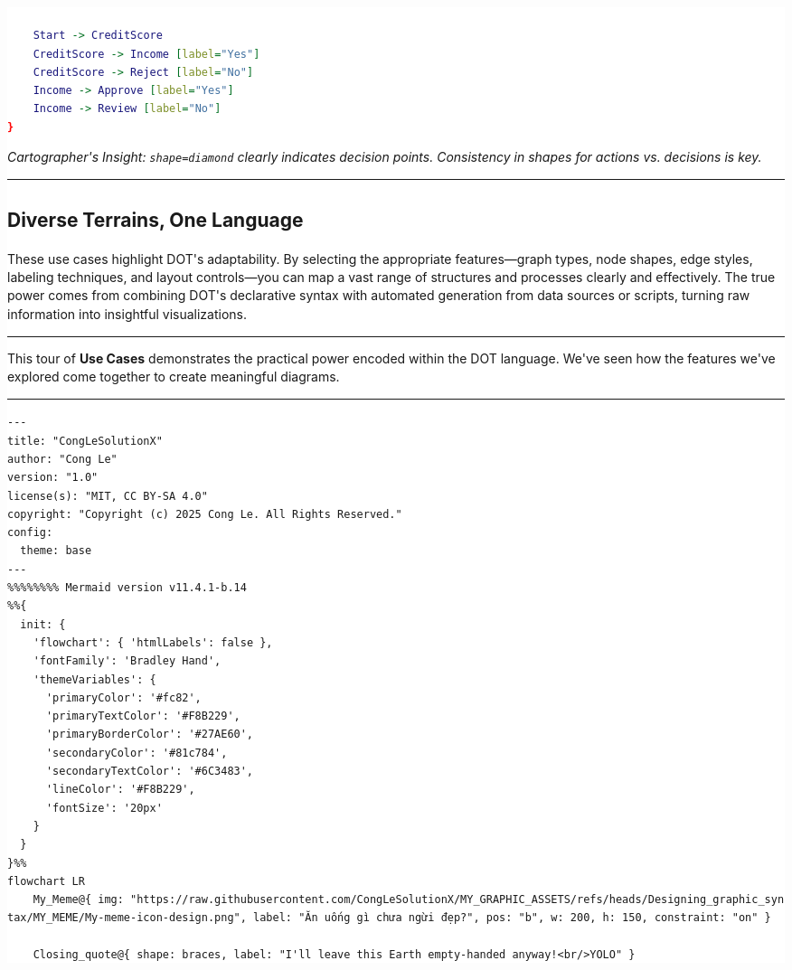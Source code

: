 ```dot

    Start -> CreditScore
    CreditScore -> Income [label="Yes"]
    CreditScore -> Reject [label="No"]
    Income -> Approve [label="Yes"]
    Income -> Review [label="No"]
}
```
*Cartographer's Insight: `shape=diamond` clearly indicates decision points. Consistency in shapes for actions vs. decisions is key.*

----

## Diverse Terrains, One Language

These use cases highlight DOT's adaptability. By selecting the appropriate features—graph types, node shapes, edge styles, labeling techniques, and layout controls—you can map a vast range of structures and processes clearly and effectively. The true power comes from combining DOT's declarative syntax with automated generation from data sources or scripts, turning raw information into insightful visualizations.

---


This tour of **Use Cases** demonstrates the practical power encoded within the DOT language. We've seen how the features we've explored come together to create meaningful diagrams. 






---




```mermaid
---
title: "CongLeSolutionX"
author: "Cong Le"
version: "1.0"
license(s): "MIT, CC BY-SA 4.0"
copyright: "Copyright (c) 2025 Cong Le. All Rights Reserved."
config:
  theme: base
---
%%%%%%%% Mermaid version v11.4.1-b.14
%%{
  init: {
    'flowchart': { 'htmlLabels': false },
    'fontFamily': 'Bradley Hand',
    'themeVariables': {
      'primaryColor': '#fc82',
      'primaryTextColor': '#F8B229',
      'primaryBorderColor': '#27AE60',
      'secondaryColor': '#81c784',
      'secondaryTextColor': '#6C3483',
      'lineColor': '#F8B229',
      'fontSize': '20px'
    }
  }
}%%
flowchart LR
    My_Meme@{ img: "https://raw.githubusercontent.com/CongLeSolutionX/MY_GRAPHIC_ASSETS/refs/heads/Designing_graphic_syntax/MY_MEME/My-meme-icon-design.png", label: "Ăn uống gì chưa ngừi đẹp?", pos: "b", w: 200, h: 150, constraint: "on" }

    Closing_quote@{ shape: braces, label: "I'll leave this Earth empty-handed anyway!<br/>YOLO" }
```